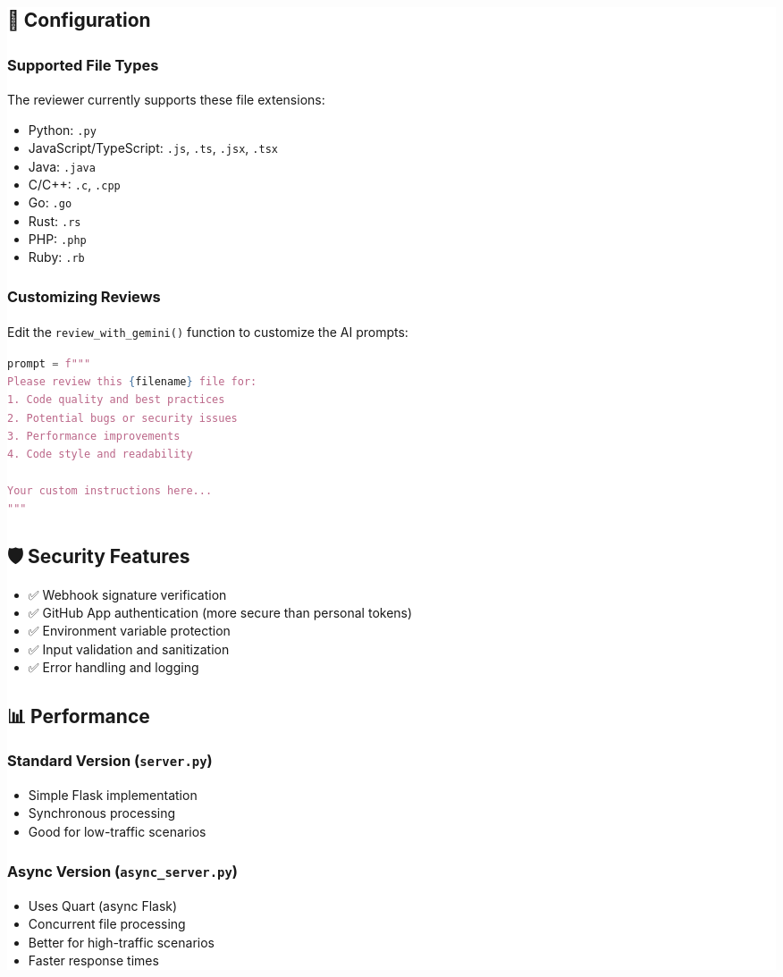 ## 🔧 Configuration

### Supported File Types

The reviewer currently supports these file extensions:
- Python: `.py`
- JavaScript/TypeScript: `.js`, `.ts`, `.jsx`, `.tsx`
- Java: `.java`
- C/C++: `.c`, `.cpp`
- Go: `.go`
- Rust: `.rs`
- PHP: `.php`
- Ruby: `.rb`

### Customizing Reviews

Edit the `review_with_gemini()` function to customize the AI prompts:

```python
prompt = f"""
Please review this {filename} file for:
1. Code quality and best practices
2. Potential bugs or security issues
3. Performance improvements
4. Code style and readability

Your custom instructions here...
"""
```

## 🛡️ Security Features

- ✅ Webhook signature verification
- ✅ GitHub App authentication (more secure than personal tokens)
- ✅ Environment variable protection
- ✅ Input validation and sanitization
- ✅ Error handling and logging

## 📊 Performance

### Standard Version (`server.py`)
- Simple Flask implementation
- Synchronous processing
- Good for low-traffic scenarios

### Async Version (`async_server.py`)
- Uses Quart (async Flask)
- Concurrent file processing
- Better for high-traffic scenarios
- Faster response times
